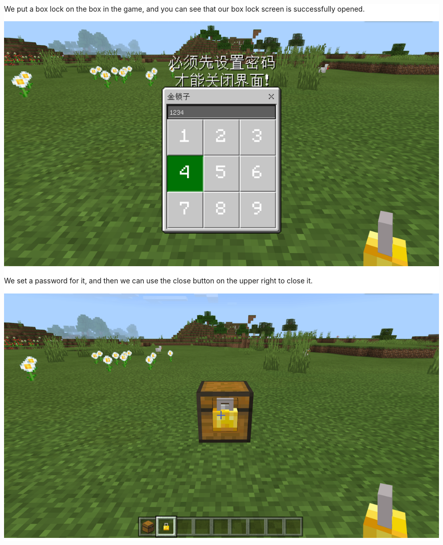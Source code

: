 We put a box lock on the box in the game, and you can see that our box lock screen is successfully opened. 

![](./images/14.3_in-game_2.png) 

We set a password for it, and then we can use the close button on the upper right to close it. 

![](./images/14.3_in-game_3.png) 
